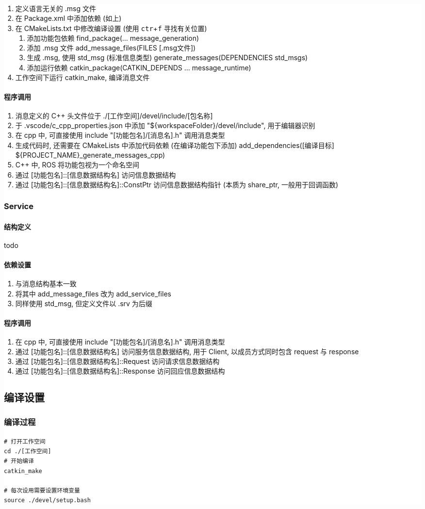 1. 定义语言无关的 .msg 文件
1. 在 Package.xml 中添加依赖 (如上)
1. 在 CMakeLists.txt 中修改编译设置 (使用 <kbd>ctr</kbd>+<kbd>f</kbd> 寻找有关位置)
    1. 添加功能包依赖
    find_package(... message_generation)
    1. 添加 .msg 文件
    add_message_files(FILES [.msg文件])
    1. 生成 .msg, 使用 std_msg (标准信息类型)
    generate_messages(DEPENDENCIES std_msgs)
    1. 添加运行依赖
    catkin_package(CATKIN_DEPENDS ... message_runtime)
1. 工作空间下运行 catkin_make, 编译消息文件

#### 程序调用

1. 消息定义的 C++ 头文件位于 ./[工作空间]/devel/include/[包名称]
1. 于 .vscode/c_cpp_properties.json 中添加 "${workspaceFolder}/devel/include", 用于编辑器识别
1. 在 cpp 中, 可直接使用 include "[功能包名]/[消息名].h" 调用消息类型
1. 生成代码时, 还需要在 CMakeLists 中添加代码依赖 (在编译功能包下添加)
    add_dependencies([编译目标] ${PROJECT_NAME}_generate_messages_cpp)
1. C++ 中, ROS 将功能包视为一个命名空间
1. 通过 [功能包名]::[信息数据结构名] 访问信息数据结构
1. 通过 [功能包名]::[信息数据结构名]::ConstPtr 访问信息数据结构指针 (本质为 share_ptr, 一般用于回调函数)

### Service
#### 结构定义
todo

#### 依赖设置
1. 与消息结构基本一致 
1. 将其中 add_message_files 改为 add_service_files 
1. 同样使用 std_msg, 但定义文件以 .srv 为后缀

#### 程序调用

1. 在 cpp 中, 可直接使用 include "[功能包名]/[消息名].h" 调用消息类型
1. 通过 [功能包名]::[信息数据结构名] 访问服务信息数据结构, 用于 Client, 以成员方式同时包含 request 与 response
1. 通过 [功能包名]::[信息数据结构名]::Request 访问请求信息数据结构
1. 通过 [功能包名]::[信息数据结构名]::Response 访问回应信息数据结构

## 编译设置

### 编译过程
```shell
# 打开工作空间
cd ./[工作空间]
# 开始编译
catkin_make

# 每次设用需要设置环境变量
source ./devel/setup.bash
```
